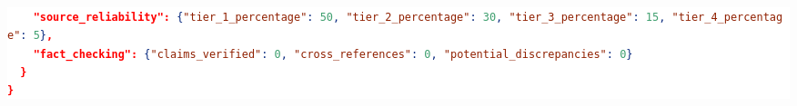 ```json
    "source_reliability": {"tier_1_percentage": 50, "tier_2_percentage": 30, "tier_3_percentage": 15, "tier_4_percentage": 5},
    "fact_checking": {"claims_verified": 0, "cross_references": 0, "potential_discrepancies": 0}
  }
}
